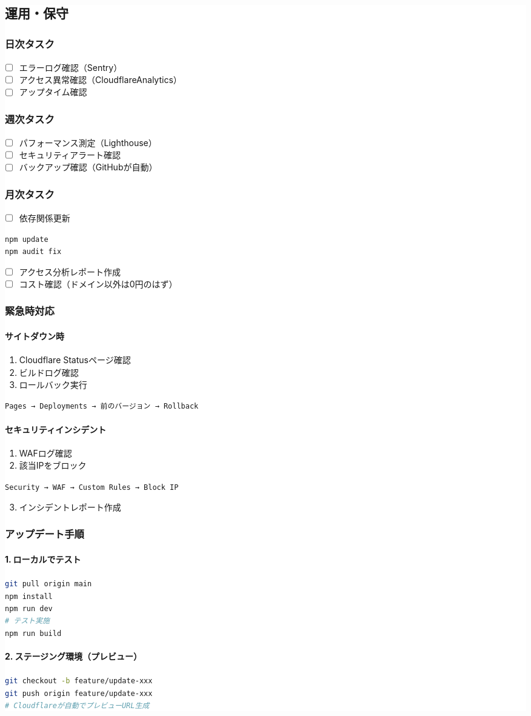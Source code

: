 ## 運用・保守

### 日次タスク
- [ ] エラーログ確認（Sentry）
- [ ] アクセス異常確認（CloudflareAnalytics）
- [ ] アップタイム確認

### 週次タスク
- [ ] パフォーマンス測定（Lighthouse）
- [ ] セキュリティアラート確認
- [ ] バックアップ確認（GitHubが自動）

### 月次タスク
- [ ] 依存関係更新
```bash
npm update
npm audit fix
```
- [ ] アクセス分析レポート作成
- [ ] コスト確認（ドメイン以外は0円のはず）

### 緊急時対応

#### サイトダウン時
1. Cloudflare Statusページ確認
2. ビルドログ確認
3. ロールバック実行
```
Pages → Deployments → 前のバージョン → Rollback
```

#### セキュリティインシデント
1. WAFログ確認
2. 該当IPをブロック
```
Security → WAF → Custom Rules → Block IP
```
3. インシデントレポート作成

### アップデート手順

#### 1. ローカルでテスト
```bash
git pull origin main
npm install
npm run dev
# テスト実施
npm run build
```

#### 2. ステージング環境（プレビュー）
```bash
git checkout -b feature/update-xxx
git push origin feature/update-xxx
# Cloudflareが自動でプレビューURL生成
```
